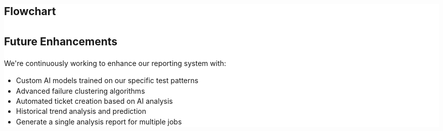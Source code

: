 ## **Flowchart**

<div style="text-align:center; margin: 10px; display: none">
  <img src="/images/2025/03/ctrf-report-04.png" style="box-shadow: 2px 2px 10px 1px #aaa">
</div>

## **Future Enhancements**

We're continuously working to enhance our reporting system with:

- Custom AI models trained on our specific test patterns
- Advanced failure clustering algorithms
- Automated ticket creation based on AI analysis
- Historical trend analysis and prediction
- Generate a single analysis report for multiple jobs
